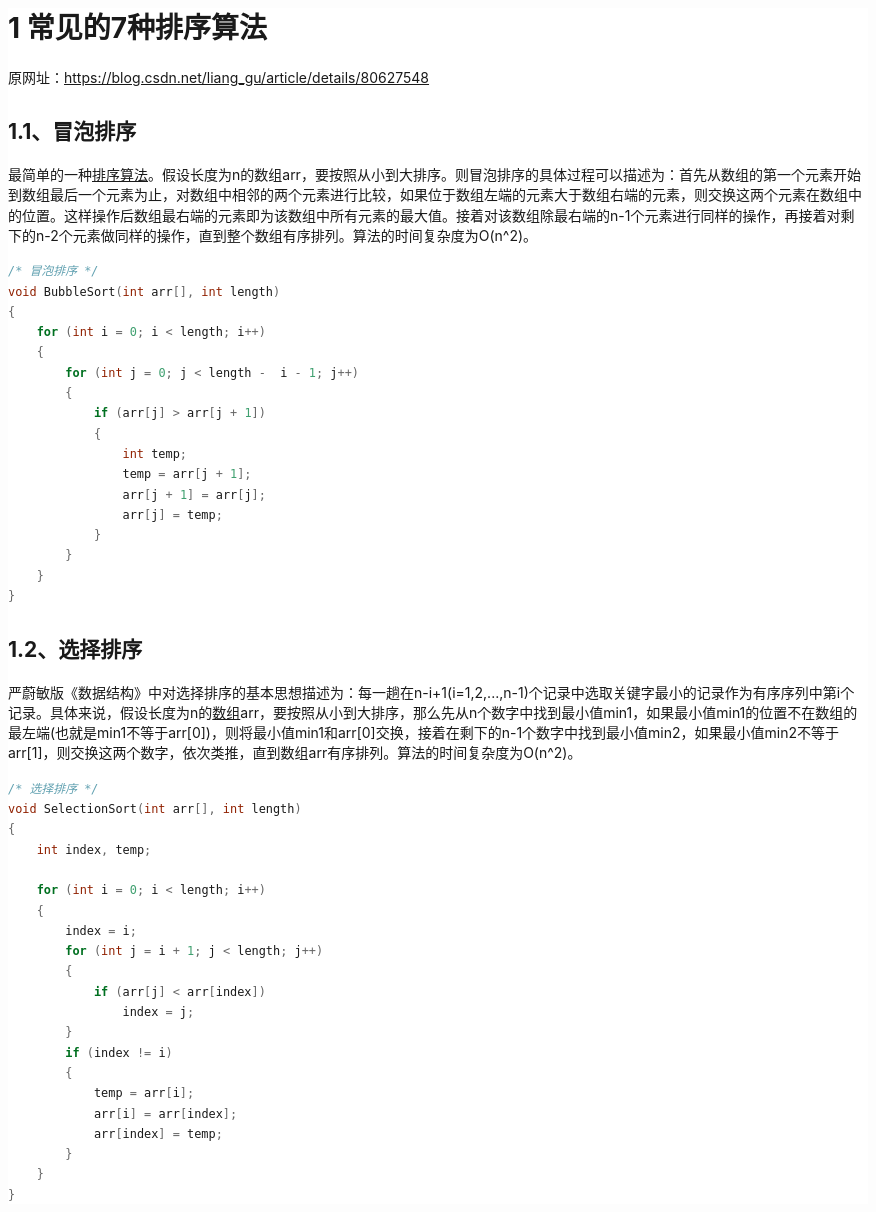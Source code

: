 # 1 常见的7种排序算法

原网址：https://blog.csdn.net/liang_gu/article/details/80627548

## **1.1、冒泡排序**

最简单的一种[排序算法](https://so.csdn.net/so/search?q=排序算法&spm=1001.2101.3001.7020)。假设长度为n的数组arr，要按照从小到大排序。则冒泡排序的具体过程可以描述为：首先从数组的第一个元素开始到数组最后一个元素为止，对数组中相邻的两个元素进行比较，如果位于数组左端的元素大于数组右端的元素，则交换这两个元素在数组中的位置。这样操作后数组最右端的元素即为该数组中所有元素的最大值。接着对该数组除最右端的n-1个元素进行同样的操作，再接着对剩下的n-2个元素做同样的操作，直到整个数组有序排列。算法的时间复杂度为O(n^2)。

```cpp
/* 冒泡排序 */
void BubbleSort(int arr[], int length)
{
	for (int i = 0; i < length; i++)
	{
		for (int j = 0; j < length -  i - 1; j++)
		{
			if (arr[j] > arr[j + 1])
			{
				int temp;
				temp = arr[j + 1];
				arr[j + 1] = arr[j];
				arr[j] = temp;
			}
		}
	}
}
```

## **1.2、选择排序**

严蔚敏版《数据结构》中对选择排序的基本思想描述为：每一趟在n-i+1(i=1,2,...,n-1)个记录中选取关键字最小的记录作为有序序列中第i个记录。具体来说，假设长度为n的[数组](https://so.csdn.net/so/search?q=数组&spm=1001.2101.3001.7020)arr，要按照从小到大排序，那么先从n个数字中找到最小值min1，如果最小值min1的位置不在数组的最左端(也就是min1不等于arr[0])，则将最小值min1和arr[0]交换，接着在剩下的n-1个数字中找到最小值min2，如果最小值min2不等于arr[1]，则交换这两个数字，依次类推，直到数组arr有序排列。算法的时间复杂度为O(n^2)。

```cpp
/* 选择排序 */
void SelectionSort(int arr[], int length)
{
    int index, temp;
 
	for (int i = 0; i < length; i++)
	{
        index = i;
		for (int j = i + 1; j < length; j++)
		{
			if (arr[j] < arr[index])
				index = j;
		}
		if (index != i)
		{
			temp = arr[i];
			arr[i] = arr[index];
			arr[index] = temp;
		}
	}
}
```
